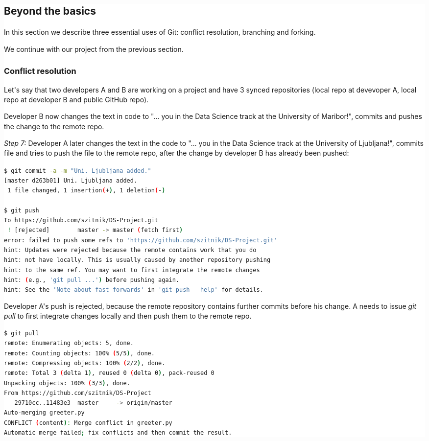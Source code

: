 ## Beyond the basics

In this section we describe three essential uses of Git: conflict resolution, branching and forking.

We continue with our project from the previous section.

### Conflict resolution

Let's say that two developers A and B are working on a project and have 3 synced repositories (local repo at devevoper A, local repo at developer B and public GitHub repo).

Developer B now changes the text in code to "... you in the Data Science track at the University of Maribor!", commits and pushes the change to the remote repo.

*Step 7:* Developer A later changes the text in the code to "... you in the Data Science track at the University of Ljubljana!", commits file and tries to push the file to the remote repo, after the change by developer B has already been pushed:


```bash
$ git commit -a -m "Uni. Ljubljana added."
[master d263b01] Uni. Ljubljana added.
 1 file changed, 1 insertion(+), 1 deletion(-)

$ git push
To https://github.com/szitnik/DS-Project.git
 ! [rejected]        master -> master (fetch first)
error: failed to push some refs to 'https://github.com/szitnik/DS-Project.git'
hint: Updates were rejected because the remote contains work that you do
hint: not have locally. This is usually caused by another repository pushing
hint: to the same ref. You may want to first integrate the remote changes
hint: (e.g., 'git pull ...') before pushing again.
hint: See the 'Note about fast-forwards' in 'git push --help' for details.
```

Developer A's push is rejected, because the remote repository contains further commits before his change. A needs to issue _git pull_ to first integrate changes locally and then push them to the remote repo. 


```bash
$ git pull
remote: Enumerating objects: 5, done.
remote: Counting objects: 100% (5/5), done.
remote: Compressing objects: 100% (2/2), done.
remote: Total 3 (delta 1), reused 0 (delta 0), pack-reused 0
Unpacking objects: 100% (3/3), done.
From https://github.com/szitnik/DS-Project
   29710cc..11483e3  master     -> origin/master
Auto-merging greeter.py
CONFLICT (content): Merge conflict in greeter.py
Automatic merge failed; fix conflicts and then commit the result.
```
